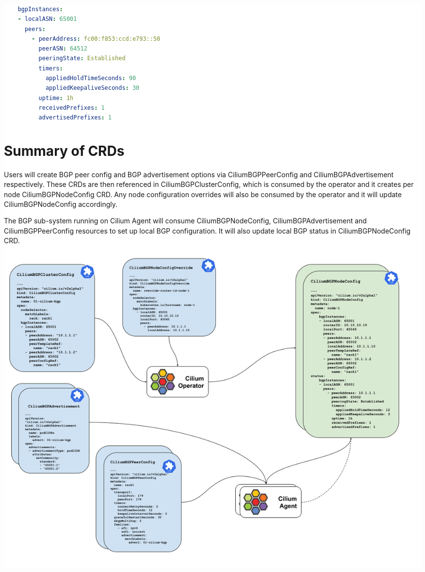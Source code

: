 ```yaml
    bgpInstances:
    - localASN: 65001
      peers:
        - peerAddress: fc00:f853:ccd:e793::50
          peerASN: 64512
          peeringState: Established
          timers:
            appliedHoldTimeSeconds: 90
            appliedKeepaliveSeconds: 30
          uptime: 1h
          receivedPrefixes: 1
          advertisedPrefixes: 1
```



# **Summary of CRDs**
Users will create BGP peer config and BGP advertisement options via CiliumBGPPeerConfig and CiliumBGPAdvertisement respectively. These CRDs are then referenced in CiliumBGPClusterConfig, which is consumed by the operator and it creates per node CiliumBGPNodeConfig CRD. Any node configuration overrides will also be consumed by the operator and it will update CiliumBGPNodeConfig accordingly.

The BGP sub-system running on Cilium Agent will consume CiliumBGPNodeConfig, CiliumBGPAdvertisement and CiliumBGPPeerConfig resources to set up local BGP configuration. It will also update local BGP status in CiliumBGPNodeConfig CRD.

![CRD SUMMARY](./images/BGPv2-API-CRD-SUMMARY-1.png)
